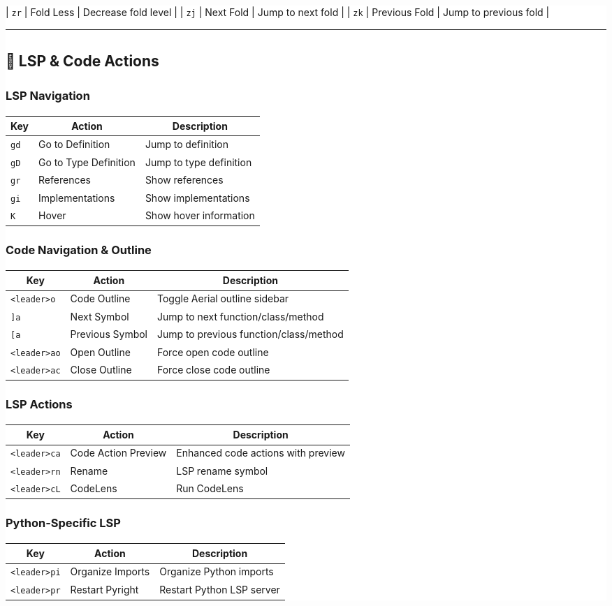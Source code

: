 | `zr` | Fold Less | Decrease fold level |
| `zj` | Next Fold | Jump to next fold |
| `zk` | Previous Fold | Jump to previous fold |

---

## 🔧 LSP & Code Actions

### LSP Navigation
| Key | Action | Description |
|-----|---------|-------------|
| `gd` | Go to Definition | Jump to definition |
| `gD` | Go to Type Definition | Jump to type definition |
| `gr` | References | Show references |
| `gi` | Implementations | Show implementations |
| `K` | Hover | Show hover information |

### Code Navigation & Outline
| Key | Action | Description |
|-----|---------|-------------|
| `<leader>o` | Code Outline | Toggle Aerial outline sidebar |
| `]a` | Next Symbol | Jump to next function/class/method |
| `[a` | Previous Symbol | Jump to previous function/class/method |
| `<leader>ao` | Open Outline | Force open code outline |
| `<leader>ac` | Close Outline | Force close code outline |

### LSP Actions
| Key | Action | Description |
|-----|---------|-------------|
| `<leader>ca` | Code Action Preview | Enhanced code actions with preview |
| `<leader>rn` | Rename | LSP rename symbol |
| `<leader>cL` | CodeLens | Run CodeLens |

### Python-Specific LSP
| Key | Action | Description |
|-----|---------|-------------|
| `<leader>pi` | Organize Imports | Organize Python imports |
| `<leader>pr` | Restart Pyright | Restart Python LSP server |
